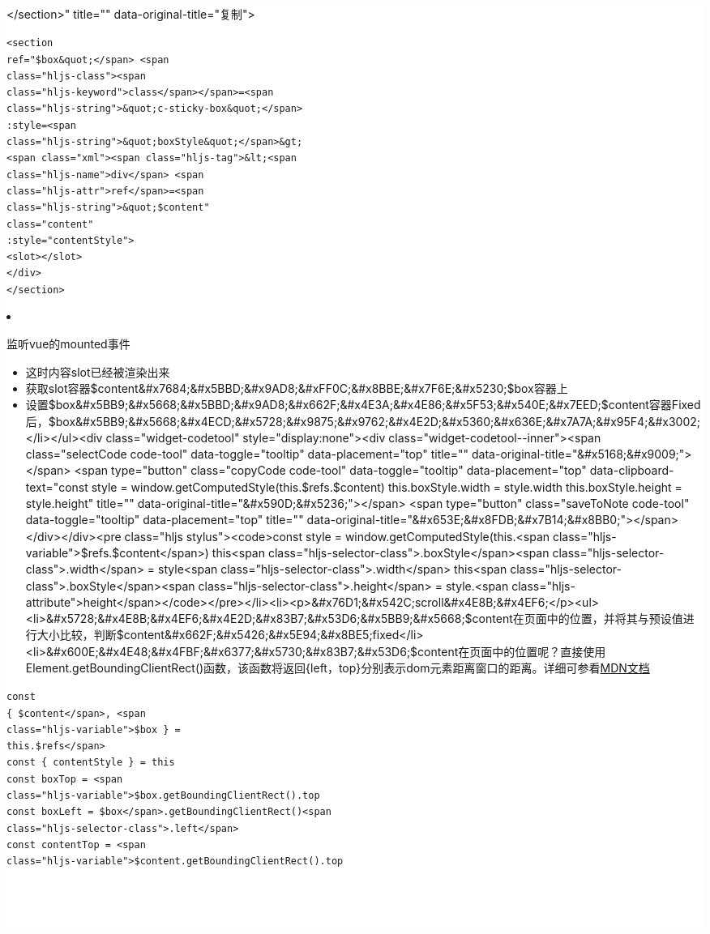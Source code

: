 &lt;/section&gt;" title="" data-original-title="&#x590D;&#x5236;"></span> <span type="button" class="saveToNote code-tool" data-toggle="tooltip" data-placement="top" title="" data-original-title="&#x653E;&#x8FDB;&#x7B14;&#x8BB0;"></span></div></div><pre class="hljs javascript"><code>&lt;section ref=<span class="hljs-string">&quot;$box&quot;</span> <span class="hljs-class"><span class="hljs-keyword">class</span></span>=<span class="hljs-string">&quot;c-sticky-box&quot;</span> :style=<span class="hljs-string">&quot;boxStyle&quot;</span>&gt;
  <span class="xml"><span class="hljs-tag">&lt;<span class="hljs-name">div</span> <span class="hljs-attr">ref</span>=<span class="hljs-string">&quot;$content&quot;</span> <span class="hljs-attr">class</span>=<span class="hljs-string">&quot;content&quot;</span> <span class="hljs-attr">:style</span>=<span class="hljs-string">&quot;contentStyle&quot;</span>&gt;</span>
    <span class="hljs-tag">&lt;<span class="hljs-name">slot</span>&gt;</span><span class="hljs-tag">&lt;/<span class="hljs-name">slot</span>&gt;</span>
  <span class="hljs-tag">&lt;/<span class="hljs-name">div</span>&gt;</span></span>
&lt;<span class="hljs-regexp">/section&gt;</span></code></pre></li><li><p>&#x76D1;&#x542C;vue&#x7684;mounted&#x4E8B;&#x4EF6;</p><ul><li>&#x8FD9;&#x65F6;&#x5185;&#x5BB9;slot&#x5DF2;&#x7ECF;&#x88AB;&#x6E32;&#x67D3;&#x51FA;&#x6765;</li><li>&#x83B7;&#x53D6;slot&#x5BB9;&#x5668;$content&#x7684;&#x5BBD;&#x9AD8;&#xFF0C;&#x8BBE;&#x7F6E;&#x5230;$box&#x5BB9;&#x5668;&#x4E0A;</li><li>&#x8BBE;&#x7F6E;$box&#x5BB9;&#x5668;&#x5BBD;&#x9AD8;&#x662F;&#x4E3A;&#x4E86;&#x5F53;&#x540E;&#x7EED;$content&#x5BB9;&#x5668;Fixed&#x540E;&#xFF0C;$box&#x5BB9;&#x5668;&#x4ECD;&#x5728;&#x9875;&#x9762;&#x4E2D;&#x5360;&#x636E;&#x7A7A;&#x95F4;&#x3002;</li></ul><div class="widget-codetool" style="display:none"><div class="widget-codetool--inner"><span class="selectCode code-tool" data-toggle="tooltip" data-placement="top" title="" data-original-title="&#x5168;&#x9009;"></span> <span type="button" class="copyCode code-tool" data-toggle="tooltip" data-placement="top" data-clipboard-text="const style = window.getComputedStyle(this.$refs.$content)
this.boxStyle.width = style.width
this.boxStyle.height = style.height" title="" data-original-title="&#x590D;&#x5236;"></span> <span type="button" class="saveToNote code-tool" data-toggle="tooltip" data-placement="top" title="" data-original-title="&#x653E;&#x8FDB;&#x7B14;&#x8BB0;"></span></div></div><pre class="hljs stylus"><code>const style = window.getComputedStyle(this.<span class="hljs-variable">$refs</span>.<span class="hljs-variable">$content</span>)
this<span class="hljs-selector-class">.boxStyle</span><span class="hljs-selector-class">.width</span> = style<span class="hljs-selector-class">.width</span>
this<span class="hljs-selector-class">.boxStyle</span><span class="hljs-selector-class">.height</span> = style.<span class="hljs-attribute">height</span></code></pre></li><li><p>&#x76D1;&#x542C;scroll&#x4E8B;&#x4EF6;</p><ul><li>&#x5728;&#x4E8B;&#x4EF6;&#x4E2D;&#x83B7;&#x53D6;&#x5BB9;&#x5668;$content&#x5728;&#x9875;&#x9762;&#x4E2D;&#x7684;&#x4F4D;&#x7F6E;&#xFF0C;&#x5E76;&#x5C06;&#x5176;&#x4E0E;&#x9884;&#x8BBE;&#x503C;&#x8FDB;&#x884C;&#x5927;&#x5C0F;&#x6BD4;&#x8F83;&#xFF0C;&#x5224;&#x65AD;$content&#x662F;&#x5426;&#x5E94;&#x8BE5;fixed</li><li>&#x600E;&#x4E48;&#x4FBF;&#x6377;&#x5730;&#x83B7;&#x53D6;$content&#x5728;&#x9875;&#x9762;&#x4E2D;&#x7684;&#x4F4D;&#x7F6E;&#x5462;&#xFF1F;&#x76F4;&#x63A5;&#x4F7F;&#x7528;Element.getBoundingClientRect()&#x51FD;&#x6570;&#xFF0C;&#x8BE5;&#x51FD;&#x6570;&#x5C06;&#x8FD4;&#x56DE;{left&#xFF0C;top}&#x5206;&#x522B;&#x8868;&#x793A;dom&#x5143;&#x7D20;&#x8DDD;&#x79BB;&#x7A97;&#x53E3;&#x7684;&#x8DDD;&#x79BB;&#x3002;&#x8BE6;&#x7EC6;&#x53EF;&#x53C2;&#x770B;<a href="https://developer.mozilla.org/zh-CN/docs/Web/API/Element/getBoundingClientRect" rel="nofollow noreferrer" target="_blank">MDN&#x6587;&#x6863;</a></li></ul><div class="widget-codetool" style="display:none"><div class="widget-codetool--inner"><span class="selectCode code-tool" data-toggle="tooltip" data-placement="top" title="" data-original-title="&#x5168;&#x9009;"></span> <span type="button" class="copyCode code-tool" data-toggle="tooltip" data-placement="top" data-clipboard-text="const { $content, $box } = this.$refs
const { contentStyle } = this
const boxTop = $box.getBoundingClientRect().top
const boxLeft = $box.getBoundingClientRect().left
const contentTop = $content.getBoundingClientRect().top
const contentLeft = $content.getBoundingClientRect().left" title="" data-original-title="&#x590D;&#x5236;"></span> <span type="button" class="saveToNote code-tool" data-toggle="tooltip" data-placement="top" title="" data-original-title="&#x653E;&#x8FDB;&#x7B14;&#x8BB0;"></span></div></div><pre class="hljs stylus"><code>const { <span class="hljs-variable">$content</span>, <span class="hljs-variable">$box</span> } = this.<span class="hljs-variable">$refs</span>
const { contentStyle } = this
const boxTop = <span class="hljs-variable">$box</span>.getBoundingClientRect()<span class="hljs-selector-class">.top</span>
const boxLeft = <span class="hljs-variable">$box</span>.getBoundingClientRect()<span class="hljs-selector-class">.left</span>
const contentTop = <span class="hljs-variable">$content</span>.getBoundingClientRect()<span class="hljs-selector-class">.top</span>